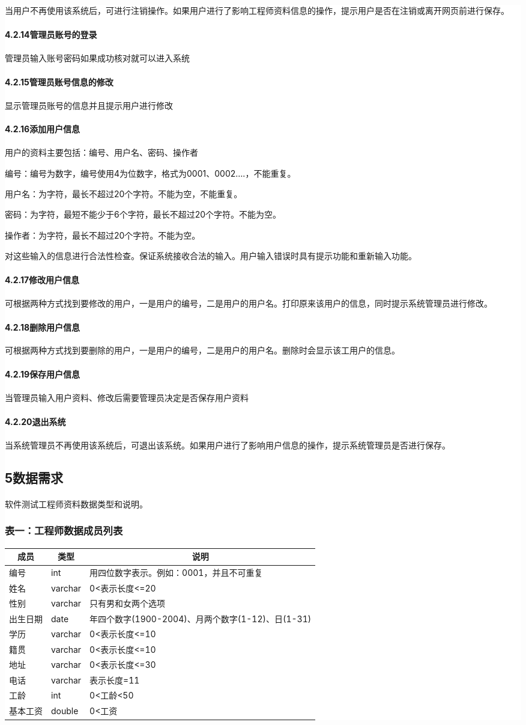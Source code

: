 当用户不再使用该系统后，可进行注销操作。如果用户进行了影响工程师资料信息的操作，提示用户是否在注销或离开网页前进行保存。

#### 4.2.14管理员账号的登录

管理员输入账号密码如果成功核对就可以进入系统

#### 4.2.15管理员账号信息的修改

显示管理员账号的信息并且提示用户进行修改

#### 4.2.16添加用户信息

用户的资料主要包括：编号、用户名、密码、操作者

 编号：编号为数字，编号使用4为位数字，格式为0001、0002….，不能重复。

 用户名：为字符，最长不超过20个字符。不能为空，不能重复。

 密码：为字符，最短不能少于6个字符，最长不超过20个字符。不能为空。

操作者：为字符，最长不超过20个字符。不能为空。

对这些输入的信息进行合法性检查。保证系统接收合法的输入。用户输入错误时具有提示功能和重新输入功能。

#### 4.2.17修改用户信息

可根据两种方式找到要修改的用户，一是用户的编号，二是用户的用户名。打印原来该用户的信息，同时提示系统管理员进行修改。

#### 4.2.18删除用户信息

可根据两种方式找到要删除的用户，一是用户的编号，二是用户的用户名。删除时会显示该工用户的信息。

#### 4.2.19保存用户信息

当管理员输入用户资料、修改后需要管理员决定是否保存用户资料

#### 4.2.20退出系统

当系统管理员不再使用该系统后，可退出该系统。如果用户进行了影响用户信息的操作，提示系统管理员是否进行保存。

## 5数据需求

软件测试工程师资料数据类型和说明。


### 表一：工程师数据成员列表

| 成员     | 类型    | 说明                                              |
| -------- | ------- | ------------------------------------------------- |
| 编号     | int     | 用四位数字表示。例如：0001，并且不可重复          |
| 姓名     | varchar | 0<表示长度<=20                                    |
| 性别     | varchar | 只有男和女两个选项                                |
| 出生日期 | date    | 年四个数字(1900-2004)、月两个数字(1-12)、日(1-31) |
| 学历     | varchar | 0<表示长度<=10                                    |
| 籍贯     | varchar | 0<表示长度<=10                                    |
| 地址     | varchar | 0<表示长度<=30                                    |
| 电话     | varchar | 表示长度=11                                       |
| 工龄     | int     | 0<工龄<50                                         |
| 基本工资 | double  | 0<工资                                            |
